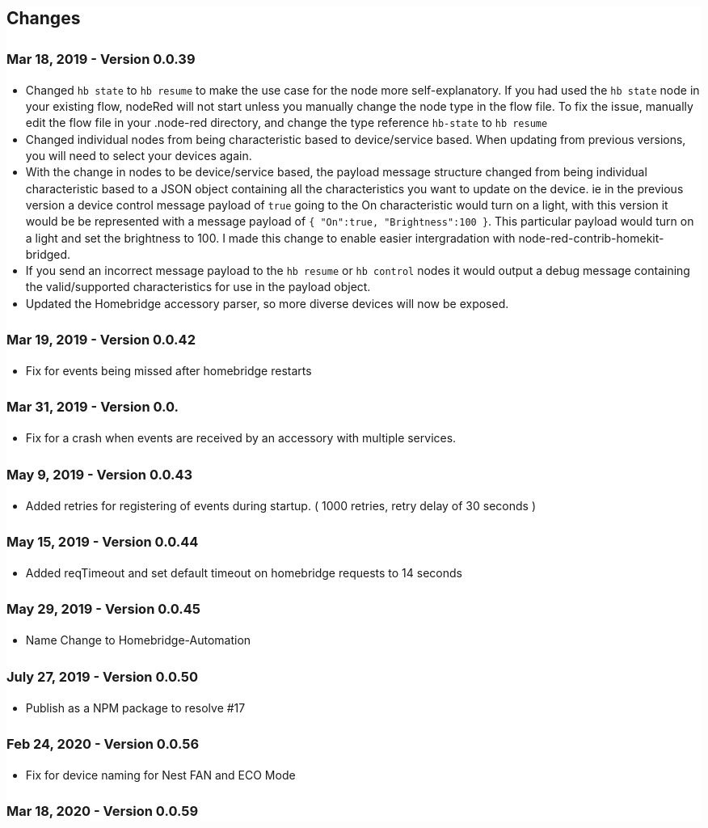 ## Changes

### Mar 18, 2019 - Version 0.0.39

- Changed `hb state` to `hb resume` to make the use case for the node more self-explanatory. If you had used the `hb state` node in your existing flow, nodeRed will not start unless you manually change the node type in the flow file.  To fix the issue, manually edit the flow file in your .node-red directory, and change the type reference `hb-state` to `hb resume`
- Changed individual nodes from being characteristic based to device/service based.  When updating from previous versions, you will need to select your devices again.
- With the change in nodes to be device/service based, the payload message structure changed from being individual characteristic based to a JSON object containing all the characteristics you want to update on the device.  ie in the previous version a device control message payload of `true` going to the On characteristic would turn on a light, with this version it would be be represented with a message payload of `{ "On":true, "Brightness":100 }`.  This particular payload would turn on a light and set the brightness to 100.  I made this change to enable easier intergradation with node-red-contrib-homekit-bridged.
- If you send an incorrect message payload to the `hb resume` or `hb control` nodes it would output a debug message containing the valid/supported characteristics for use in the payload object.
- Updated the Homebridge accessory parser, so more diverse devices will now be exposed.

### Mar 19, 2019 - Version 0.0.42

- Fix for events being missed after homebridge restarts

### Mar 31, 2019 - Version 0.0.

- Fix for a crash when events are received by an accessory with multiple services.

### May 9, 2019 - Version 0.0.43

- Added retries for registering of events during startup.  ( 1000 retries, retry delay of 30 seconds )

### May 15, 2019 - Version 0.0.44

- Added reqTimeout and set default timeout on homebridge requests to 14 seconds

### May 29, 2019 - Version 0.0.45

- Name Change to Homebridge-Automation

### July 27, 2019 - Version 0.0.50

- Publish as a NPM package to resolve #17

### Feb 24, 2020 - Version 0.0.56

- Fix for device naming for Nest FAN and ECO Mode

### Mar 18, 2020 - Version 0.0.59
